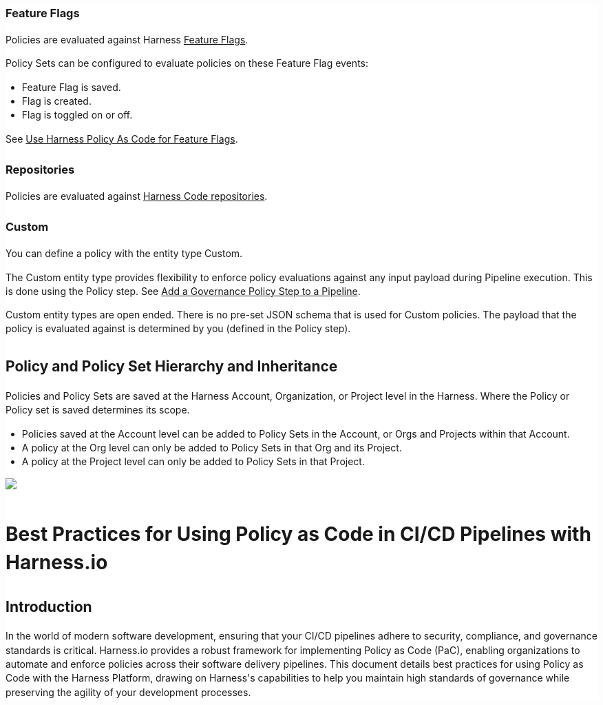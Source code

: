 ### Feature Flags

Policies are evaluated against Harness [Feature Flags](/docs/feature-flags/get-started/overview).  

Policy Sets can be configured to evaluate policies on these Feature Flag events:

* Feature Flag is saved.
* Flag is created.
* Flag is toggled on or off.

See [Use Harness Policy As Code for Feature Flags](/docs/platform/governance/policy-as-code/using-harness-policy-engine-for-feature-flags.md).

### Repositories

Policies are evaluated against [Harness Code repositories](/docs/code-repository/config-repos/security.md).

### Custom

You can define a policy with the entity type Custom.

The Custom entity type provides flexibility to enforce policy evaluations against any input payload during Pipeline execution. This is done using the Policy step. See [Add a Governance Policy Step to a Pipeline](/docs/platform/governance/policy-as-code/add-a-governance-policy-step-to-a-pipeline).

Custom entity types are open ended. There is no pre-set JSON schema that is used for Custom policies. The payload that the policy is evaluated against is determined by you (defined in the Policy step).

## Policy and Policy Set Hierarchy and Inheritance

Policies and Policy Sets are saved at the Harness Account, Organization, or Project level in the Harness. Where the Policy or Policy set is saved determines its scope. 

* Policies saved at the Account level can be added to Policy Sets in the Account, or Orgs and Projects within that Account.
* A policy at the Org level can only be added to Policy Sets in that Org and its Project.
* A policy at the Project level can only be added to Policy Sets in that Project.

![](./static/harness-governance-overview-13.png)

# Best Practices for Using Policy as Code in CI/CD Pipelines with Harness.io

## Introduction

In the world of modern software development, ensuring that your CI/CD pipelines adhere to security, compliance, and governance standards is critical. Harness.io provides a robust framework for implementing Policy as Code (PaC), enabling organizations to automate and enforce policies across their software delivery pipelines. This document details best practices for using Policy as Code with the Harness Platform, drawing on Harness's capabilities to help you maintain high standards of governance while preserving the agility of your development processes.
